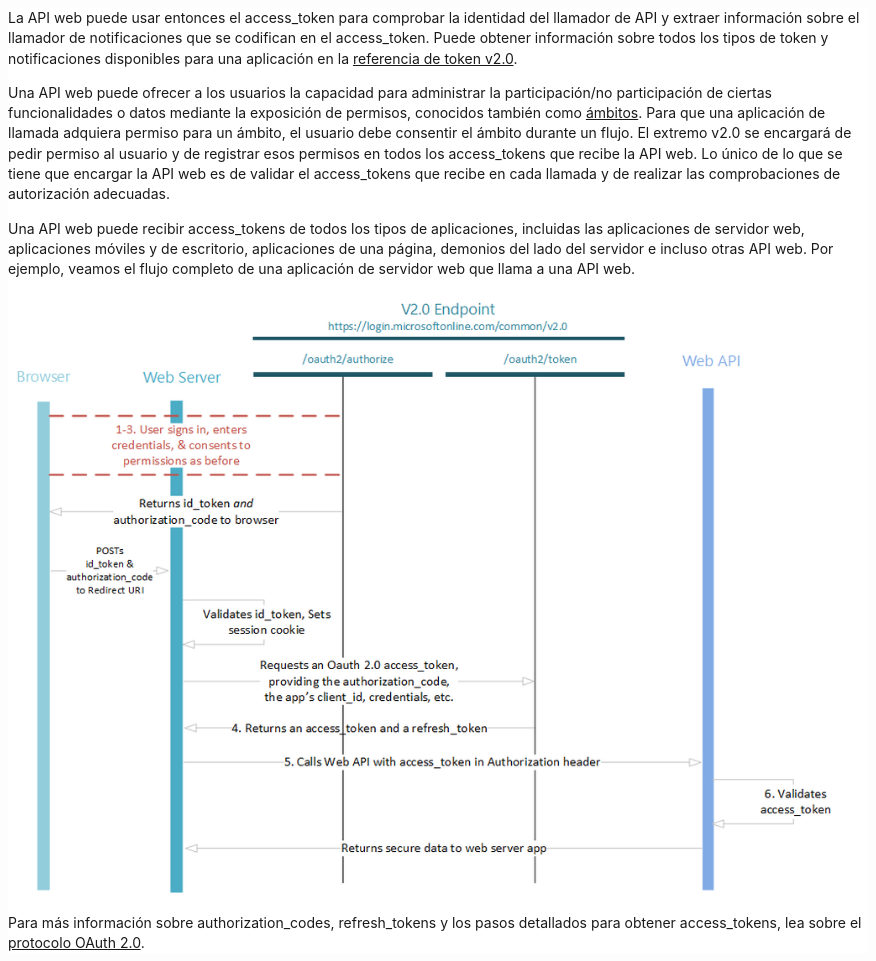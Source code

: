 La API web puede usar entonces el access\_token para comprobar la identidad del llamador de API y extraer información sobre el llamador de notificaciones que se codifican en el access\_token. Puede obtener información sobre todos los tipos de token y notificaciones disponibles para una aplicación en la [referencia de token v2.0](active-directory-v2-tokens.md).

Una API web puede ofrecer a los usuarios la capacidad para administrar la participación/no participación de ciertas funcionalidades o datos mediante la exposición de permisos, conocidos también como [ámbitos](active-directory-v2-scopes.md). Para que una aplicación de llamada adquiera permiso para un ámbito, el usuario debe consentir el ámbito durante un flujo. El extremo v2.0 se encargará de pedir permiso al usuario y de registrar esos permisos en todos los access\_tokens que recibe la API web. Lo único de lo que se tiene que encargar la API web es de validar el access\_tokens que recibe en cada llamada y de realizar las comprobaciones de autorización adecuadas.

Una API web puede recibir access\_tokens de todos los tipos de aplicaciones, incluidas las aplicaciones de servidor web, aplicaciones móviles y de escritorio, aplicaciones de una página, demonios del lado del servidor e incluso otras API web. Por ejemplo, veamos el flujo completo de una aplicación de servidor web que llama a una API web.

![Imagen de las calles de la API web de la aplicación web](../media/active-directory-v2-flows/convergence_scenarios_webapp_webapi.png)

Para más información sobre authorization\_codes, refresh\_tokens y los pasos detallados para obtener access\_tokens, lea sobre el [protocolo OAuth 2.0](active-directory-v2-protocols-oauth-code.md).
